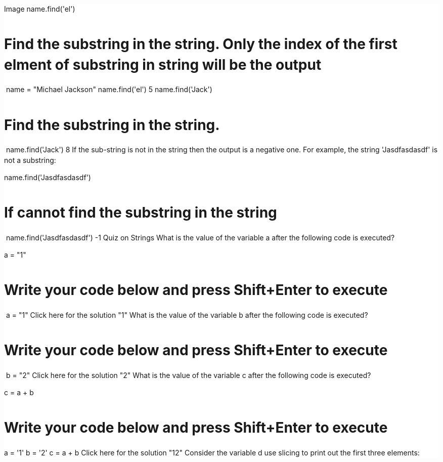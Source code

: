 Image
name.find('el')
# Find the substring in the string. Only the index of the first elment of substring in string will be the output
​
name = "Michael Jackson"
name.find('el')
5
name.find('Jack')
# Find the substring in the string.
​
name.find('Jack')
8
If the sub-string is not in the string then the output is a negative one. For example, the string 'Jasdfasdasdf' is not a substring:


name.find('Jasdfasdasdf')
# If cannot find the substring in the string
​
name.find('Jasdfasdasdf')
-1
Quiz on Strings
What is the value of the variable a after the following code is executed?

a = "1"
# Write your code below and press Shift+Enter to execute 
​
a = "1"
Click here for the solution
"1"
What is the value of the variable b after the following code is executed?

# Write your code below and press Shift+Enter to execute
​
b = "2"
Click here for the solution
"2"
What is the value of the variable c after the following code is executed?

c = a + b
# Write your code below and press Shift+Enter to execute 
a = '1'
b = '2'
c = a + b
Click here for the solution
"12"
Consider the variable d use slicing to print out the first three elements:

